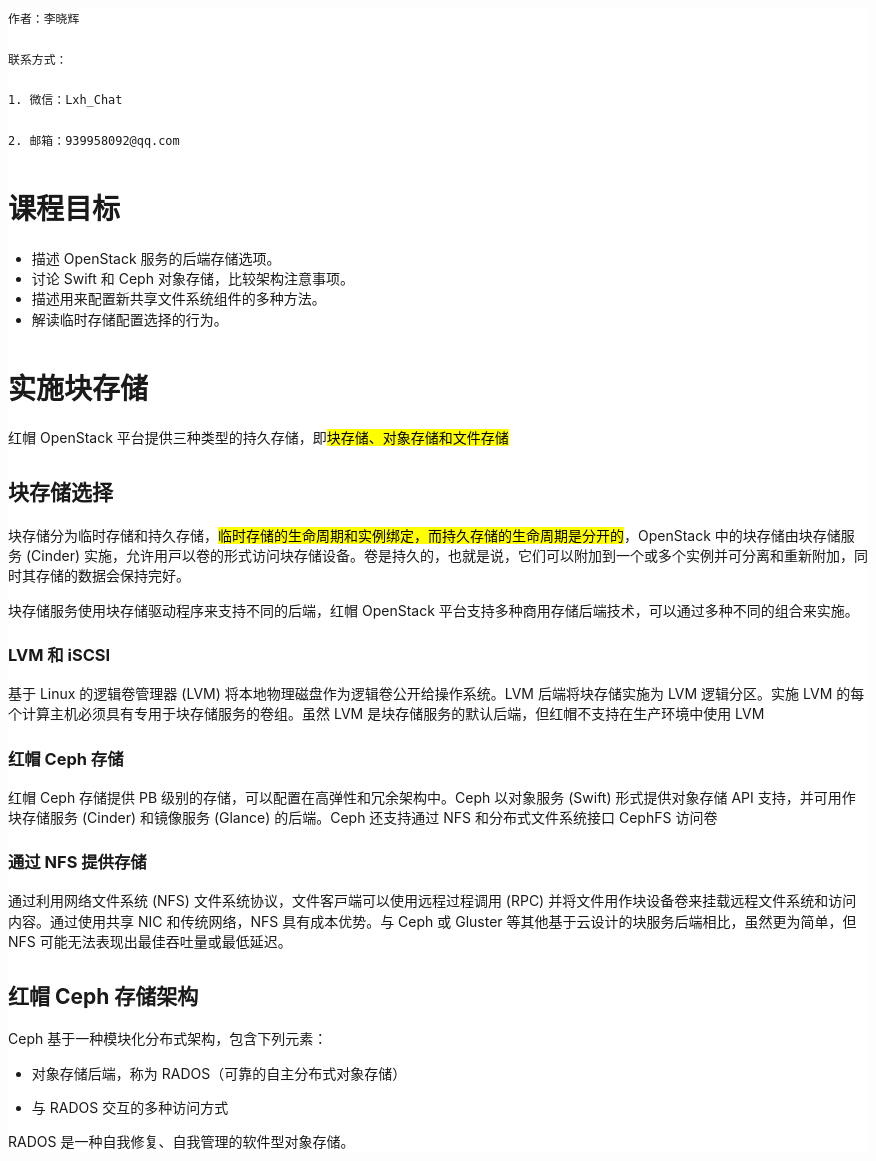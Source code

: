 ```text
作者：李晓辉

联系方式：

1. 微信：Lxh_Chat

2. 邮箱：939958092@qq.com 
```

# 课程目标

- 描述 OpenStack 服务的后端存储选项。
- 讨论 Swift 和 Ceph 对象存储，⽐较架构注意事项。
- 描述⽤来配置新共享⽂件系统组件的多种⽅法。
- 解读临时存储配置选择的⾏为。

# 实施块存储

红帽 OpenStack 平台提供三种类型的持久存储，即<mark>块存储、对象存储和⽂件存储</mark>

## 块存储选择

块存储分为临时存储和持久存储，<mark>临时存储的生命周期和实例绑定，而持久存储的生命周期是分开的</mark>，OpenStack 中的块存储由块存储服务 (Cinder) 实施，允许⽤⼾以卷的形式访问块存储设备。卷是持久的，也就是说，它们可以附加到⼀个或多个实例并可分离和重新附加，同时其存储的数据会保持完好。

块存储服务使⽤块存储驱动程序来⽀持不同的后端，红帽 OpenStack 平台⽀持多种商⽤存储后端技术，可以通过多种不同的组合来实施。

### LVM 和 iSCSI

基于 Linux 的逻辑卷管理器 (LVM) 将本地物理磁盘作为逻辑卷公开给操作系统。LVM 后端将块存储实施为 LVM 逻辑分区。实施 LVM 的每个计算主机必须具有专⽤于块存储服务的卷组。虽然 LVM 是块存储服务的默认后端，但红帽不⽀持在⽣产环境中使⽤ LVM

### 红帽 Ceph 存储

红帽 Ceph 存储提供 PB 级别的存储，可以配置在⾼弹性和冗余架构中。Ceph 以对象服务 (Swift) 形式提供对象存储 API ⽀持，并可⽤作块存储服务 (Cinder) 和镜像服务 (Glance) 的后端。Ceph 还⽀持通过 NFS 和分布式⽂件系统接⼝ CephFS 访问卷

### 通过 NFS 提供存储

通过利⽤⽹络⽂件系统 (NFS) ⽂件系统协议，⽂件客⼾端可以使⽤远程过程调⽤ (RPC) 并将⽂件⽤作块设备卷来挂载远程⽂件系统和访问内容。通过使⽤共享 NIC 和传统⽹络，NFS 具有成本优势。与 Ceph 或 Gluster 等其他基于云设计的块服务后端相⽐，虽然更为简单，但 NFS 可能⽆法表现出最佳吞吐量或最低延迟。

## 红帽 Ceph 存储架构

Ceph 基于⼀种模块化分布式架构，包含下列元素：

- 对象存储后端，称为 RADOS（可靠的⾃主分布式对象存储）

- 与 RADOS 交互的多种访问⽅式

RADOS 是⼀种⾃我修复、⾃我管理的软件型对象存储。
